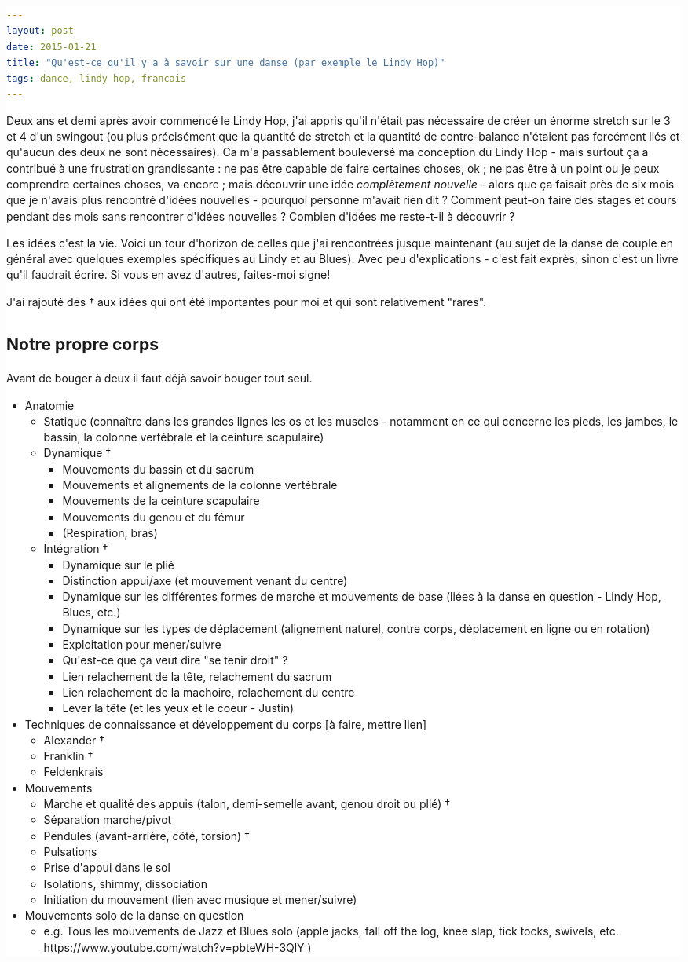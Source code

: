 ```yaml
---
layout: post
date: 2015-01-21 
title: "Qu'est-ce qu'il y a à savoir sur une danse (par exemple le Lindy Hop)"
tags: dance, lindy hop, francais
---
```

Deux ans et demi après avoir commencé le Lindy Hop, j'ai appris qu'il n'était pas nécessaire de créer un énorme stretch sur le 3 et 4 d'un swingout (ou plus précisément que la quantité de stretch et la quantité de contre-balance n'étaient pas forcément liés et qu'aucun des deux ne sont nécessaires). Ca m'a passablement bouleversé ma conception du Lindy Hop - mais surtout ça a contribué à une frustration grandissante : ne pas être capable de faire certaines choses, ok ; ne pas être à un point ou je peux comprendre certaines choses, va encore ; mais découvrir une idée *complètement nouvelle* - alors que ça faisait près de six mois que je n'avais plus rencontré d'idées nouvelles - pourquoi personne m'avait rien dit ? Comment peut-on faire des stages et cours pendant des mois sans rencontrer d'idées nouvelles ? Combien d'idées me reste-t-il à découvrir ?

Les idées c'est la vie. Voici un tour d'horizon de celles que j'ai rencontrées jusque maintenant (au sujet de la danse de couple en général avec quelques exemples spécifiques au Lindy et au Blues). Avec peu d'explications - c'est fait exprès, sinon c'est un livre qu'il faudrait écrire. Si vous en avez d'autres, faites-moi signe!

J'ai rajouté des † aux idées qui ont été importantes pour moi et qui sont relativement "rares".

## Notre propre corps

Avant de bouger à deux il faut déjà savoir bouger tout seul.

  * Anatomie
    * Statique (connaître dans les grandes lignes les os et les muscles - notamment en ce qui concerne les pieds, les jambes, le bassin, la colonne vertébrale et la ceinture scapulaire)
    * Dynamique †
        * Mouvements du bassin et du sacrum
        * Mouvements et alignements de la colonne vertébrale
        * Mouvements de la ceinture scapulaire
        * Mouvements du genou et du fémur
        * (Respiration, bras)
    * Intégration †
        * Dynamique sur le plié
        * Distinction appui/axe (et mouvement venant du centre)
        * Dynamique sur les différentes formes de marche et mouvements de base (liées à la danse en question - Lindy Hop, Blues, etc.)
        * Dynamique sur les types de déplacement (alignement naturel, contre corps, déplacement en ligne ou en rotation)
        * Exploitation pour mener/suivre
        * Qu'est-ce que ça veut dire "se tenir droit" ?
        * Lien relachement de la tête, relachement du sacrum
        * Lien relachement de la machoire, relachement du centre
        * Lever la tête (et les yeux et le coeur - Justin)
  * Techniques de connaissance et développement du corps [à faire, mettre lien]
    * Alexander †
    * Franklin †
    * Feldenkrais
  * Mouvements
    * Marche et qualité des appuis (talon, demi-semelle avant, genou droit ou plié) †
    * Séparation marche/pivot
    * Pendules (avant-arrière, côté, torsion) †
    * Pulsations
    * Prise d'appui dans le sol
    * Isolations, shimmy, dissociation
    * Initiation du mouvement (lien avec musique et mener/suivre)
  * Mouvements solo de la danse en question
    * e.g. Tous les mouvements de Jazz et Blues solo (apple jacks, fall off the log, knee slap, tick tocks, swivels, etc. <https://www.youtube.com/watch?v=pbteWH-3QlY> ) 